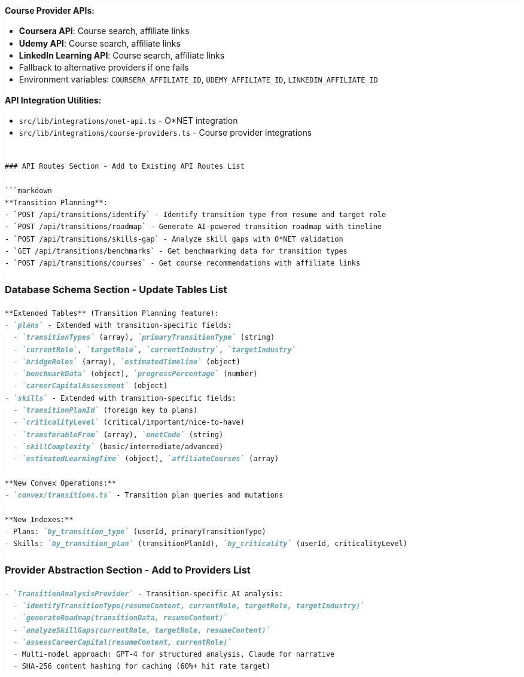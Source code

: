 **Course Provider APIs:**
- **Coursera API**: Course search, affiliate links
- **Udemy API**: Course search, affiliate links
- **LinkedIn Learning API**: Course search, affiliate links
- Fallback to alternative providers if one fails
- Environment variables: `COURSERA_AFFILIATE_ID`, `UDEMY_AFFILIATE_ID`, `LINKEDIN_AFFILIATE_ID`

**API Integration Utilities:**
- `src/lib/integrations/onet-api.ts` - O*NET integration
- `src/lib/integrations/course-providers.ts` - Course provider integrations
```

### API Routes Section - Add to Existing API Routes List

```markdown
**Transition Planning**:
- `POST /api/transitions/identify` - Identify transition type from resume and target role
- `POST /api/transitions/roadmap` - Generate AI-powered transition roadmap with timeline
- `POST /api/transitions/skills-gap` - Analyze skill gaps with O*NET validation
- `GET /api/transitions/benchmarks` - Get benchmarking data for transition types
- `POST /api/transitions/courses` - Get course recommendations with affiliate links
```

### Database Schema Section - Update Tables List

```markdown
**Extended Tables** (Transition Planning feature):
- `plans` - Extended with transition-specific fields:
  - `transitionTypes` (array), `primaryTransitionType` (string)
  - `currentRole`, `targetRole`, `currentIndustry`, `targetIndustry`
  - `bridgeRoles` (array), `estimatedTimeline` (object)
  - `benchmarkData` (object), `progressPercentage` (number)
  - `careerCapitalAssessment` (object)
- `skills` - Extended with transition-specific fields:
  - `transitionPlanId` (foreign key to plans)
  - `criticalityLevel` (critical/important/nice-to-have)
  - `transferableFrom` (array), `onetCode` (string)
  - `skillComplexity` (basic/intermediate/advanced)
  - `estimatedLearningTime` (object), `affiliateCourses` (array)

**New Convex Operations:**
- `convex/transitions.ts` - Transition plan queries and mutations

**New Indexes:**
- Plans: `by_transition_type` (userId, primaryTransitionType)
- Skills: `by_transition_plan` (transitionPlanId), `by_criticality` (userId, criticalityLevel)
```

### Provider Abstraction Section - Add to Providers List

```markdown
- `TransitionAnalysisProvider` - Transition-specific AI analysis:
  - `identifyTransitionType(resumeContent, currentRole, targetRole, targetIndustry)`
  - `generateRoadmap(transitionData, resumeContent)`
  - `analyzeSkillGaps(currentRole, targetRole, resumeContent)`
  - `assessCareerCapital(resumeContent, currentRole)`
  - Multi-model approach: GPT-4 for structured analysis, Claude for narrative
  - SHA-256 content hashing for caching (60%+ hit rate target)
```
